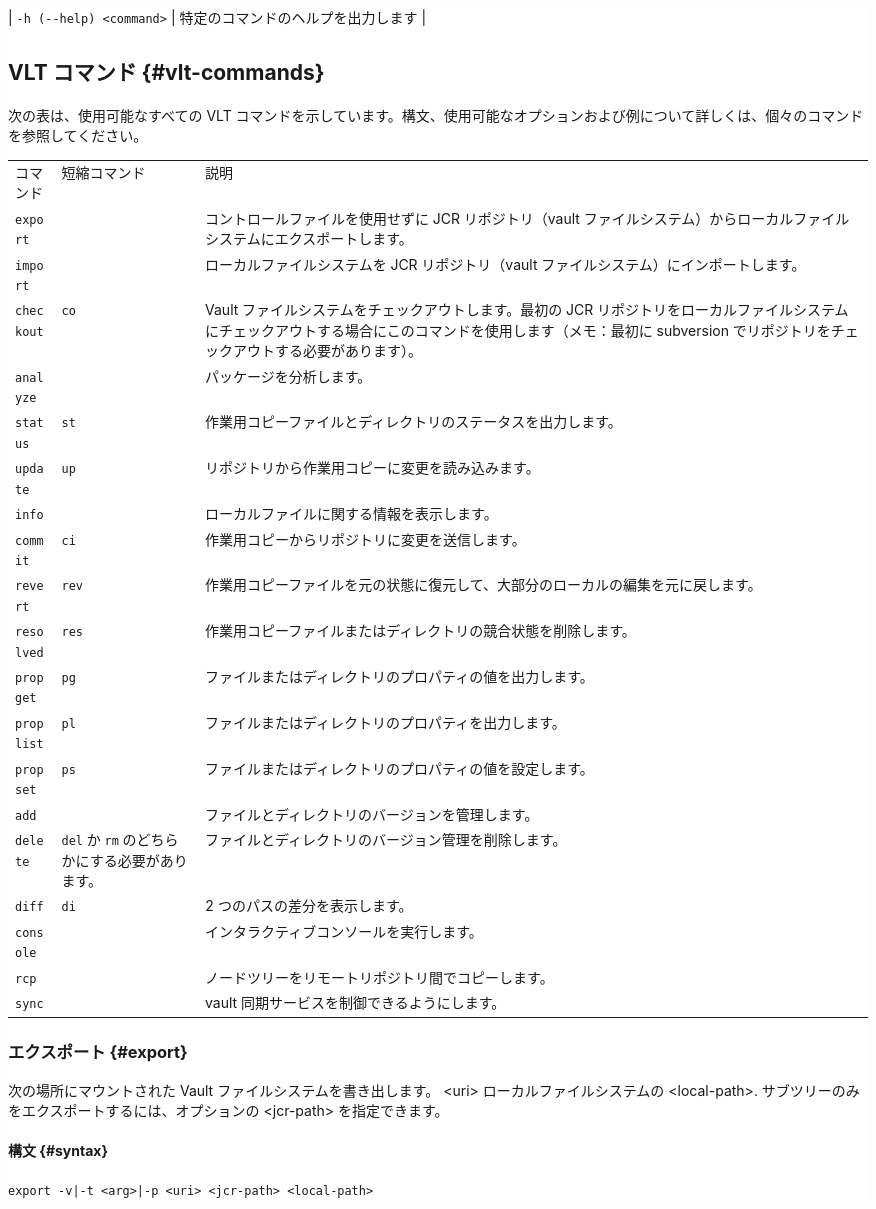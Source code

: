 | `-h (--help) <command>` | 特定のコマンドのヘルプを出力します |

## VLT コマンド {#vlt-commands}

次の表は、使用可能なすべての VLT コマンドを示しています。構文、使用可能なオプションおよび例について詳しくは、個々のコマンドを参照してください。

|  |  |  |
|--- |--- |--- |
| コマンド | 短縮コマンド | 説明 |
| `export` |  | コントロールファイルを使用せずに JCR リポジトリ（vault ファイルシステム）からローカルファイルシステムにエクスポートします。 |
| `import` |  | ローカルファイルシステムを JCR リポジトリ（vault ファイルシステム）にインポートします。 |
| `checkout` | `co` | Vault ファイルシステムをチェックアウトします。最初の JCR リポジトリをローカルファイルシステムにチェックアウトする場合にこのコマンドを使用します（メモ：最初に subversion でリポジトリをチェックアウトする必要があります）。 |
| `analyze` |  | パッケージを分析します。 |
| `status` | `st` | 作業用コピーファイルとディレクトリのステータスを出力します。 |
| `update` | `up` | リポジトリから作業用コピーに変更を読み込みます。 |
| `info` |  | ローカルファイルに関する情報を表示します。 |
| `commit` | `ci` | 作業用コピーからリポジトリに変更を送信します。 |
| `revert` | `rev` | 作業用コピーファイルを元の状態に復元して、大部分のローカルの編集を元に戻します。 |
| `resolved` | `res` | 作業用コピーファイルまたはディレクトリの競合状態を削除します。 |
| `propget` | `pg` | ファイルまたはディレクトリのプロパティの値を出力します。 |
| `proplist` | `pl` | ファイルまたはディレクトリのプロパティを出力します。 |
| `propset` | `ps` | ファイルまたはディレクトリのプロパティの値を設定します。 |
| `add` |  | ファイルとディレクトリのバージョンを管理します。 |
| `delete` | `del` か `rm` のどちらかにする必要があります。 | ファイルとディレクトリのバージョン管理を削除します。 |
| `diff` | `di` | 2 つのパスの差分を表示します。 |
| `console` |  | インタラクティブコンソールを実行します。 |
| `rcp` |  | ノードツリーをリモートリポジトリ間でコピーします。 |
| `sync` |  | vault 同期サービスを制御できるようにします。 |

### エクスポート {#export}

次の場所にマウントされた Vault ファイルシステムを書き出します。 &lt;uri> ローカルファイルシステムの &lt;local-path>. サブツリーのみをエクスポートするには、オプションの &lt;jcr-path> を指定できます。

#### 構文 {#syntax}

```shell
export -v|-t <arg>|-p <uri> <jcr-path> <local-path>
```
